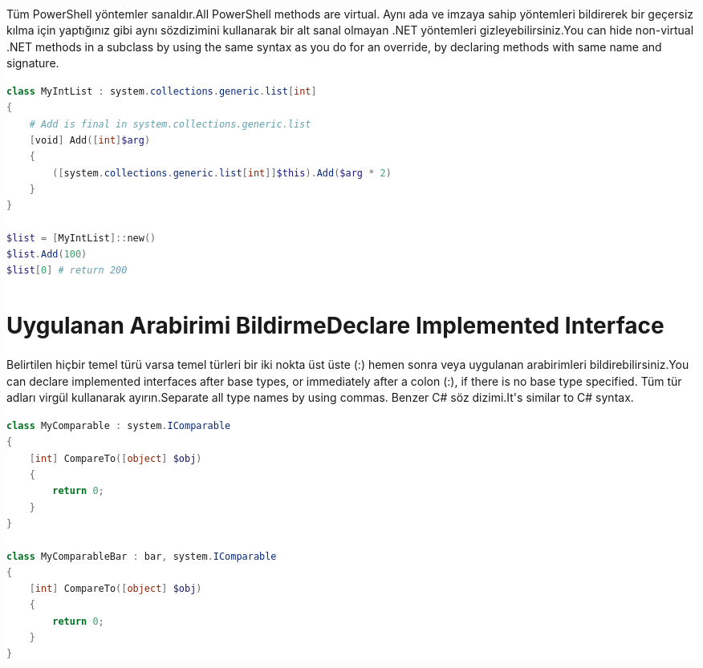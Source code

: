 <span data-ttu-id="f6b54-122">Tüm PowerShell yöntemler sanaldır.</span><span class="sxs-lookup"><span data-stu-id="f6b54-122">All PowerShell methods are virtual.</span></span> <span data-ttu-id="f6b54-123">Aynı ada ve imzaya sahip yöntemleri bildirerek bir geçersiz kılma için yaptığınız gibi aynı sözdizimini kullanarak bir alt sanal olmayan .NET yöntemleri gizleyebilirsiniz.</span><span class="sxs-lookup"><span data-stu-id="f6b54-123">You can hide non-virtual .NET methods in a subclass by using the same syntax as you do for an override, by declaring methods with same name and signature.</span></span>

```powershell
class MyIntList : system.collections.generic.list[int]
{
    # Add is final in system.collections.generic.list
    [void] Add([int]$arg)
    {
        ([system.collections.generic.list[int]]$this).Add($arg * 2)
    }
}

$list = [MyIntList]::new()
$list.Add(100)
$list[0] # return 200
```

# <a name="declare-implemented-interface"></a><span data-ttu-id="f6b54-124">Uygulanan Arabirimi Bildirme</span><span class="sxs-lookup"><span data-stu-id="f6b54-124">Declare Implemented Interface</span></span>

<span data-ttu-id="f6b54-125">Belirtilen hiçbir temel türü varsa temel türleri bir iki nokta üst üste (:) hemen sonra veya uygulanan arabirimleri bildirebilirsiniz.</span><span class="sxs-lookup"><span data-stu-id="f6b54-125">You can declare implemented interfaces after base types, or immediately after a colon (:), if there is no base type specified.</span></span> <span data-ttu-id="f6b54-126">Tüm tür adları virgül kullanarak ayırın.</span><span class="sxs-lookup"><span data-stu-id="f6b54-126">Separate all type names by using commas.</span></span> <span data-ttu-id="f6b54-127">Benzer C# söz dizimi.</span><span class="sxs-lookup"><span data-stu-id="f6b54-127">It's similar to C# syntax.</span></span>

```powershell
class MyComparable : system.IComparable
{
    [int] CompareTo([object] $obj)
    {
        return 0;
    }
}

class MyComparableBar : bar, system.IComparable
{
    [int] CompareTo([object] $obj)
    {
        return 0;
    }
}
```
